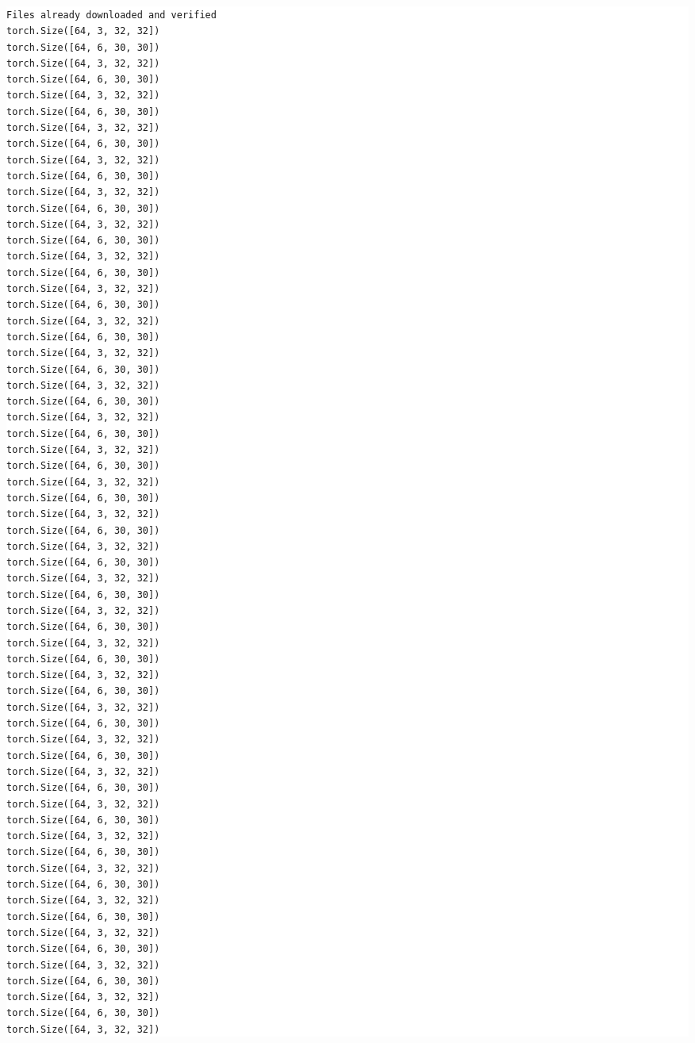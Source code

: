     Files already downloaded and verified
    torch.Size([64, 3, 32, 32])
    torch.Size([64, 6, 30, 30])
    torch.Size([64, 3, 32, 32])
    torch.Size([64, 6, 30, 30])
    torch.Size([64, 3, 32, 32])
    torch.Size([64, 6, 30, 30])
    torch.Size([64, 3, 32, 32])
    torch.Size([64, 6, 30, 30])
    torch.Size([64, 3, 32, 32])
    torch.Size([64, 6, 30, 30])
    torch.Size([64, 3, 32, 32])
    torch.Size([64, 6, 30, 30])
    torch.Size([64, 3, 32, 32])
    torch.Size([64, 6, 30, 30])
    torch.Size([64, 3, 32, 32])
    torch.Size([64, 6, 30, 30])
    torch.Size([64, 3, 32, 32])
    torch.Size([64, 6, 30, 30])
    torch.Size([64, 3, 32, 32])
    torch.Size([64, 6, 30, 30])
    torch.Size([64, 3, 32, 32])
    torch.Size([64, 6, 30, 30])
    torch.Size([64, 3, 32, 32])
    torch.Size([64, 6, 30, 30])
    torch.Size([64, 3, 32, 32])
    torch.Size([64, 6, 30, 30])
    torch.Size([64, 3, 32, 32])
    torch.Size([64, 6, 30, 30])
    torch.Size([64, 3, 32, 32])
    torch.Size([64, 6, 30, 30])
    torch.Size([64, 3, 32, 32])
    torch.Size([64, 6, 30, 30])
    torch.Size([64, 3, 32, 32])
    torch.Size([64, 6, 30, 30])
    torch.Size([64, 3, 32, 32])
    torch.Size([64, 6, 30, 30])
    torch.Size([64, 3, 32, 32])
    torch.Size([64, 6, 30, 30])
    torch.Size([64, 3, 32, 32])
    torch.Size([64, 6, 30, 30])
    torch.Size([64, 3, 32, 32])
    torch.Size([64, 6, 30, 30])
    torch.Size([64, 3, 32, 32])
    torch.Size([64, 6, 30, 30])
    torch.Size([64, 3, 32, 32])
    torch.Size([64, 6, 30, 30])
    torch.Size([64, 3, 32, 32])
    torch.Size([64, 6, 30, 30])
    torch.Size([64, 3, 32, 32])
    torch.Size([64, 6, 30, 30])
    torch.Size([64, 3, 32, 32])
    torch.Size([64, 6, 30, 30])
    torch.Size([64, 3, 32, 32])
    torch.Size([64, 6, 30, 30])
    torch.Size([64, 3, 32, 32])
    torch.Size([64, 6, 30, 30])
    torch.Size([64, 3, 32, 32])
    torch.Size([64, 6, 30, 30])
    torch.Size([64, 3, 32, 32])
    torch.Size([64, 6, 30, 30])
    torch.Size([64, 3, 32, 32])
    torch.Size([64, 6, 30, 30])
    torch.Size([64, 3, 32, 32])